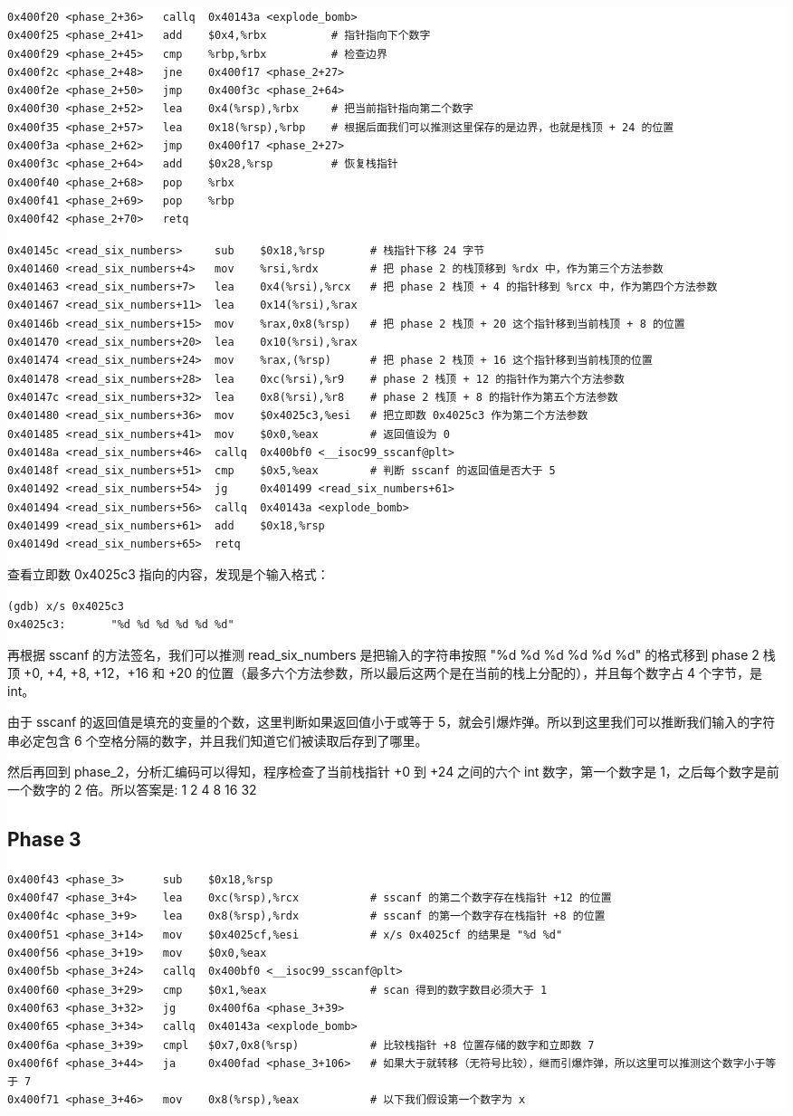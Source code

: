 ```
0x400f20 <phase_2+36>   callq  0x40143a <explode_bomb>
0x400f25 <phase_2+41>   add    $0x4,%rbx          # 指针指向下个数字
0x400f29 <phase_2+45>   cmp    %rbp,%rbx          # 检查边界
0x400f2c <phase_2+48>   jne    0x400f17 <phase_2+27>
0x400f2e <phase_2+50>   jmp    0x400f3c <phase_2+64>
0x400f30 <phase_2+52>   lea    0x4(%rsp),%rbx     # 把当前指针指向第二个数字
0x400f35 <phase_2+57>   lea    0x18(%rsp),%rbp    # 根据后面我们可以推测这里保存的是边界，也就是栈顶 + 24 的位置
0x400f3a <phase_2+62>   jmp    0x400f17 <phase_2+27>
0x400f3c <phase_2+64>   add    $0x28,%rsp         # 恢复栈指针
0x400f40 <phase_2+68>   pop    %rbx
0x400f41 <phase_2+69>   pop    %rbp
0x400f42 <phase_2+70>   retq
```

```
0x40145c <read_six_numbers>     sub    $0x18,%rsp       # 栈指针下移 24 字节
0x401460 <read_six_numbers+4>   mov    %rsi,%rdx        # 把 phase 2 的栈顶移到 %rdx 中，作为第三个方法参数
0x401463 <read_six_numbers+7>   lea    0x4(%rsi),%rcx   # 把 phase 2 栈顶 + 4 的指针移到 %rcx 中，作为第四个方法参数
0x401467 <read_six_numbers+11>  lea    0x14(%rsi),%rax
0x40146b <read_six_numbers+15>  mov    %rax,0x8(%rsp)   # 把 phase 2 栈顶 + 20 这个指针移到当前栈顶 + 8 的位置
0x401470 <read_six_numbers+20>  lea    0x10(%rsi),%rax
0x401474 <read_six_numbers+24>  mov    %rax,(%rsp)      # 把 phase 2 栈顶 + 16 这个指针移到当前栈顶的位置
0x401478 <read_six_numbers+28>  lea    0xc(%rsi),%r9    # phase 2 栈顶 + 12 的指针作为第六个方法参数
0x40147c <read_six_numbers+32>  lea    0x8(%rsi),%r8    # phase 2 栈顶 + 8 的指针作为第五个方法参数
0x401480 <read_six_numbers+36>  mov    $0x4025c3,%esi   # 把立即数 0x4025c3 作为第二个方法参数
0x401485 <read_six_numbers+41>  mov    $0x0,%eax        # 返回值设为 0
0x40148a <read_six_numbers+46>  callq  0x400bf0 <__isoc99_sscanf@plt>
0x40148f <read_six_numbers+51>  cmp    $0x5,%eax        # 判断 sscanf 的返回值是否大于 5
0x401492 <read_six_numbers+54>  jg     0x401499 <read_six_numbers+61>
0x401494 <read_six_numbers+56>  callq  0x40143a <explode_bomb>
0x401499 <read_six_numbers+61>  add    $0x18,%rsp
0x40149d <read_six_numbers+65>  retq
```

查看立即数 0x4025c3 指向的内容，发现是个输入格式：

```
(gdb) x/s 0x4025c3
0x4025c3:       "%d %d %d %d %d %d"
```

再根据 sscanf 的方法签名，我们可以推测 read_six_numbers 是把输入的字符串按照 "%d %d %d %d %d %d" 的格式移到 phase 2 栈顶 +0, +4, +8, +12，+16 和 +20 的位置（最多六个方法参数，所以最后这两个是在当前的栈上分配的），并且每个数字占 4 个字节，是 int。

由于 sscanf 的返回值是填充的变量的个数，这里判断如果返回值小于或等于 5，就会引爆炸弹。所以到这里我们可以推断我们输入的字符串必定包含 6 个空格分隔的数字，并且我们知道它们被读取后存到了哪里。

然后再回到 phase_2，分析汇编码可以得知，程序检查了当前栈指针 +0 到 +24 之间的六个 int 数字，第一个数字是 1，之后每个数字是前一个数字的 2 倍。所以答案是: 1 2 4 8 16 32

## Phase 3

```
0x400f43 <phase_3>      sub    $0x18,%rsp
0x400f47 <phase_3+4>    lea    0xc(%rsp),%rcx           # sscanf 的第二个数字存在栈指针 +12 的位置
0x400f4c <phase_3+9>    lea    0x8(%rsp),%rdx           # sscanf 的第一个数字存在栈指针 +8 的位置
0x400f51 <phase_3+14>   mov    $0x4025cf,%esi           # x/s 0x4025cf 的结果是 "%d %d"
0x400f56 <phase_3+19>   mov    $0x0,%eax
0x400f5b <phase_3+24>   callq  0x400bf0 <__isoc99_sscanf@plt>
0x400f60 <phase_3+29>   cmp    $0x1,%eax                # scan 得到的数字数目必须大于 1
0x400f63 <phase_3+32>   jg     0x400f6a <phase_3+39>
0x400f65 <phase_3+34>   callq  0x40143a <explode_bomb>
0x400f6a <phase_3+39>   cmpl   $0x7,0x8(%rsp)           # 比较栈指针 +8 位置存储的数字和立即数 7
0x400f6f <phase_3+44>   ja     0x400fad <phase_3+106>   # 如果大于就转移（无符号比较），继而引爆炸弹，所以这里可以推测这个数字小于等于 7
0x400f71 <phase_3+46>   mov    0x8(%rsp),%eax           # 以下我们假设第一个数字为 x
```